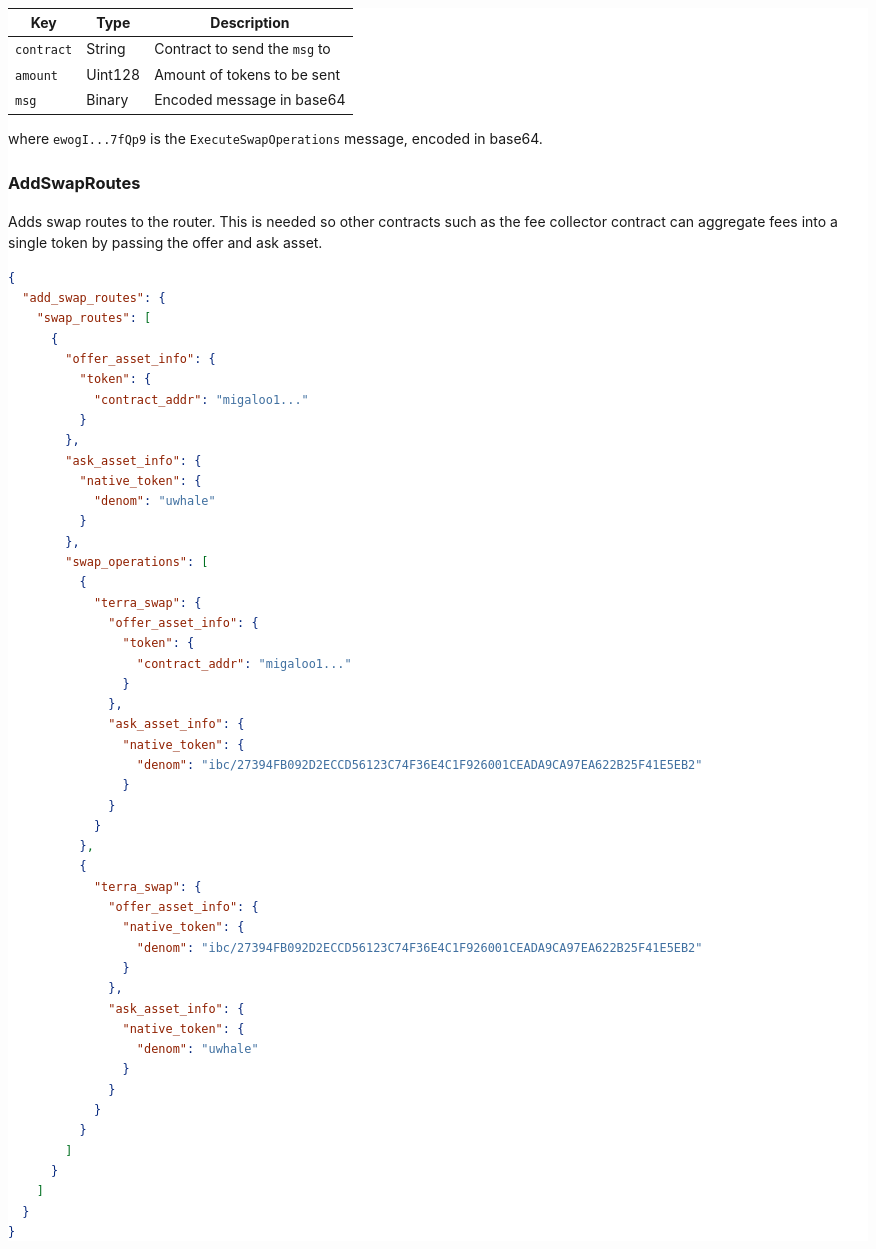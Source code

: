 | Key        | Type    | Description                   |
|------------|---------|-------------------------------|
| `contract` | String  | Contract to send the `msg` to |
| `amount`   | Uint128 | Amount of tokens to be sent   |
| `msg`      | Binary  | Encoded message in base64     |

where `ewogI...7fQp9` is the `ExecuteSwapOperations` message, encoded in base64.

### AddSwapRoutes

Adds swap routes to the router. This is needed so other contracts such as the fee collector contract can aggregate fees
into a single token by passing the offer and ask asset.

```json
{
  "add_swap_routes": {
    "swap_routes": [
      {
        "offer_asset_info": {
          "token": {
            "contract_addr": "migaloo1..."
          }
        },
        "ask_asset_info": {
          "native_token": {
            "denom": "uwhale"
          }
        },
        "swap_operations": [
          {
            "terra_swap": {
              "offer_asset_info": {
                "token": {
                  "contract_addr": "migaloo1..."
                }
              },
              "ask_asset_info": {
                "native_token": {
                  "denom": "ibc/27394FB092D2ECCD56123C74F36E4C1F926001CEADA9CA97EA622B25F41E5EB2"
                }
              }
            }
          },
          {
            "terra_swap": {
              "offer_asset_info": {
                "native_token": {
                  "denom": "ibc/27394FB092D2ECCD56123C74F36E4C1F926001CEADA9CA97EA622B25F41E5EB2"
                }
              },
              "ask_asset_info": {
                "native_token": {
                  "denom": "uwhale"
                }
              }
            }
          }
        ]
      }
    ]
  }
}
```